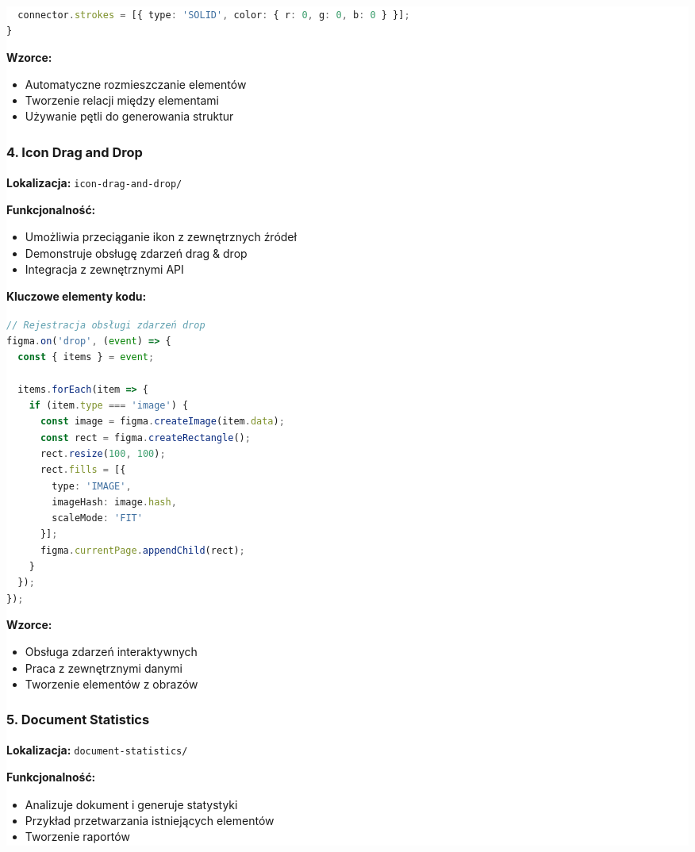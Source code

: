 ```typescript
  connector.strokes = [{ type: 'SOLID', color: { r: 0, g: 0, b: 0 } }];
}
```

**Wzorce:**
- Automatyczne rozmieszczanie elementów
- Tworzenie relacji między elementami
- Używanie pętli do generowania struktur

### 4. Icon Drag and Drop

**Lokalizacja:** `icon-drag-and-drop/`

**Funkcjonalność:**
- Umożliwia przeciąganie ikon z zewnętrznych źródeł
- Demonstruje obsługę zdarzeń drag & drop
- Integracja z zewnętrznymi API

**Kluczowe elementy kodu:**
```typescript
// Rejestracja obsługi zdarzeń drop
figma.on('drop', (event) => {
  const { items } = event;
  
  items.forEach(item => {
    if (item.type === 'image') {
      const image = figma.createImage(item.data);
      const rect = figma.createRectangle();
      rect.resize(100, 100);
      rect.fills = [{
        type: 'IMAGE',
        imageHash: image.hash,
        scaleMode: 'FIT'
      }];
      figma.currentPage.appendChild(rect);
    }
  });
});
```

**Wzorce:**
- Obsługa zdarzeń interaktywnych
- Praca z zewnętrznymi danymi
- Tworzenie elementów z obrazów

### 5. Document Statistics

**Lokalizacja:** `document-statistics/`

**Funkcjonalność:**
- Analizuje dokument i generuje statystyki
- Przykład przetwarzania istniejących elementów
- Tworzenie raportów

